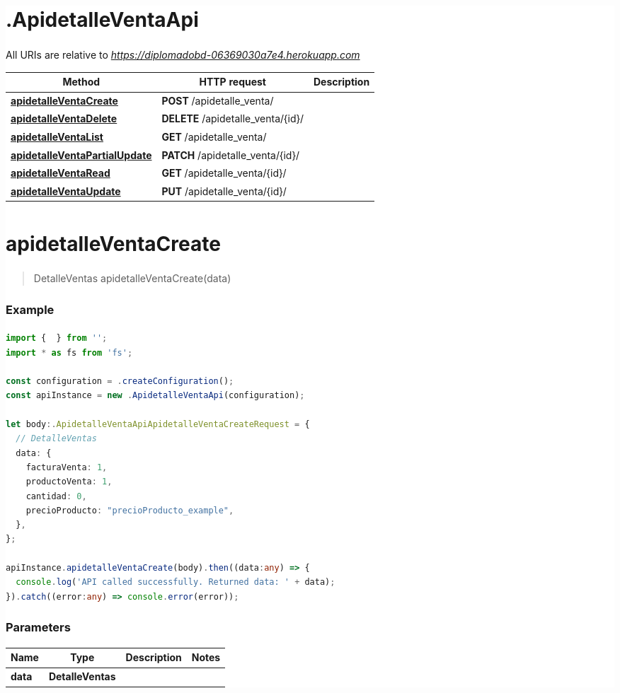 # .ApidetalleVentaApi

All URIs are relative to *https://diplomadobd-06369030a7e4.herokuapp.com*

Method | HTTP request | Description
------------- | ------------- | -------------
[**apidetalleVentaCreate**](ApidetalleVentaApi.md#apidetalleVentaCreate) | **POST** /apidetalle_venta/ | 
[**apidetalleVentaDelete**](ApidetalleVentaApi.md#apidetalleVentaDelete) | **DELETE** /apidetalle_venta/{id}/ | 
[**apidetalleVentaList**](ApidetalleVentaApi.md#apidetalleVentaList) | **GET** /apidetalle_venta/ | 
[**apidetalleVentaPartialUpdate**](ApidetalleVentaApi.md#apidetalleVentaPartialUpdate) | **PATCH** /apidetalle_venta/{id}/ | 
[**apidetalleVentaRead**](ApidetalleVentaApi.md#apidetalleVentaRead) | **GET** /apidetalle_venta/{id}/ | 
[**apidetalleVentaUpdate**](ApidetalleVentaApi.md#apidetalleVentaUpdate) | **PUT** /apidetalle_venta/{id}/ | 


# **apidetalleVentaCreate**
> DetalleVentas apidetalleVentaCreate(data)


### Example


```typescript
import {  } from '';
import * as fs from 'fs';

const configuration = .createConfiguration();
const apiInstance = new .ApidetalleVentaApi(configuration);

let body:.ApidetalleVentaApiApidetalleVentaCreateRequest = {
  // DetalleVentas
  data: {
    facturaVenta: 1,
    productoVenta: 1,
    cantidad: 0,
    precioProducto: "precioProducto_example",
  },
};

apiInstance.apidetalleVentaCreate(body).then((data:any) => {
  console.log('API called successfully. Returned data: ' + data);
}).catch((error:any) => console.error(error));
```


### Parameters

Name | Type | Description  | Notes
------------- | ------------- | ------------- | -------------
 **data** | **DetalleVentas**|  |
